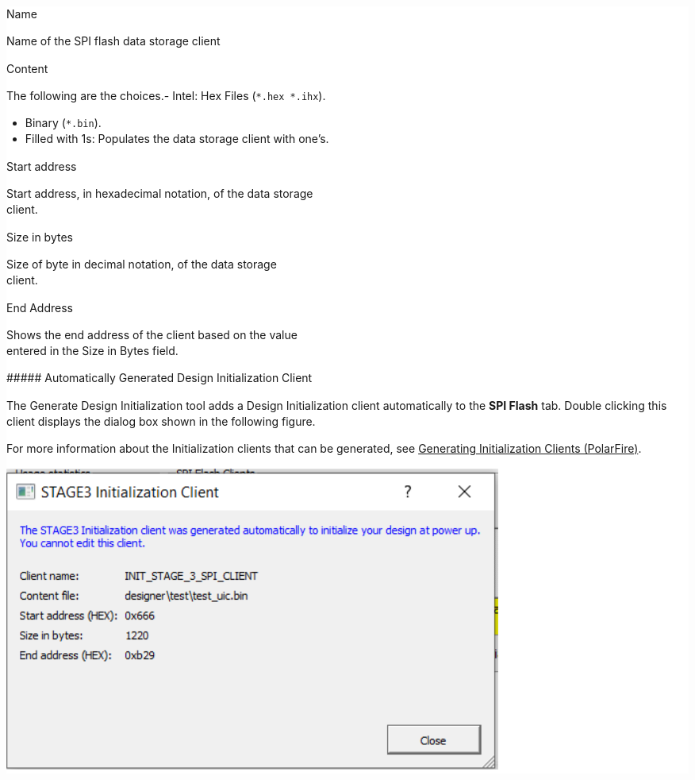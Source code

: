 </th></tr></thead><tbody><tr><td>

Name

</td><td>

Name of the SPI flash data storage client

</td></tr><tr><td>

Content

</td><td>

The following are the choices.-   Intel: Hex Files \(`*.hex *.ihx`\).
-   Binary \(`*.bin`\).
-   Filled with 1s: Populates the data storage client with one’s.

</td></tr><tr><td>

Start address

</td><td>

Start address, in hexadecimal notation, of the data storage<br /> client.

</td></tr><tr><td>

Size in bytes

</td><td>

Size of byte in decimal notation, of the data storage<br /> client.

</td></tr><tr><td>

End Address

</td><td>

Shows the end address of the client based on the value<br /> entered in the Size in Bytes field.

</td></tr></tbody>
</table>##### Automatically Generated Design Initialization Client

The Generate Design Initialization tool adds a Design Initialization client automatically to the **SPI Flash** tab. Double clicking this client displays the dialog box shown in the following figure.

For more information about the Initialization clients that can be generated, see [Generating Initialization Clients \(PolarFire\)](GUID-AE825DD9-DE91-4C39-95B7-F501D59B5932.md#).

![](GUID-B0792019-C89E-4C2D-B381-FC49B323396D-low.png "Example of a STAGE3 Initialization Client Dialog Box")
